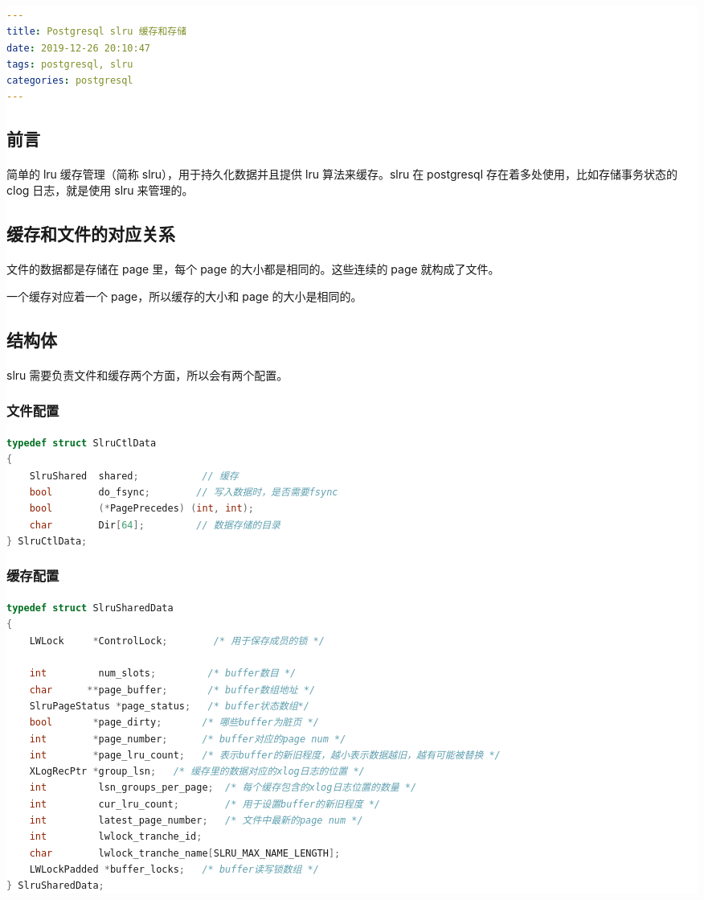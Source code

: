 ```yaml
---
title: Postgresql slru 缓存和存储
date: 2019-12-26 20:10:47
tags: postgresql, slru
categories: postgresql
---
```


## 前言

简单的 lru 缓存管理（简称 slru），用于持久化数据并且提供 lru 算法来缓存。slru  在 postgresql 存在着多处使用，比如存储事务状态的 clog 日志，就是使用 slru 来管理的。



## 缓存和文件的对应关系

文件的数据都是存储在 page 里，每个 page 的大小都是相同的。这些连续的 page 就构成了文件。

一个缓存对应着一个 page，所以缓存的大小和 page 的大小是相同的。



## 结构体

slru 需要负责文件和缓存两个方面，所以会有两个配置。

### 文件配置

```c
typedef struct SlruCtlData
{
	SlruShared	shared;           // 缓存
	bool		do_fsync;        // 写入数据时，是否需要fsync
	bool		(*PagePrecedes) (int, int);
	char		Dir[64];         // 数据存储的目录
} SlruCtlData;
```



### 缓存配置

```c
typedef struct SlruSharedData
{
	LWLock	   *ControlLock;        /* 用于保存成员的锁 */
	
	int			num_slots;         /* buffer数目 */
	char	  **page_buffer;       /* buffer数组地址 */
	SlruPageStatus *page_status;   /* buffer状态数组*/
	bool	   *page_dirty;       /* 哪些buffer为脏页 */
	int		   *page_number;      /* buffer对应的page num */
	int		   *page_lru_count;   /* 表示buffer的新旧程度，越小表示数据越旧，越有可能被替换 */
	XLogRecPtr *group_lsn;   /* 缓存里的数据对应的xlog日志的位置 */
	int			lsn_groups_per_page;  /* 每个缓存包含的xlog日志位置的数量 */
	int			cur_lru_count;        /* 用于设置buffer的新旧程度 */
	int			latest_page_number;   /* 文件中最新的page num */
	int			lwlock_tranche_id;
	char		lwlock_tranche_name[SLRU_MAX_NAME_LENGTH];
	LWLockPadded *buffer_locks;   /* buffer读写锁数组 */
} SlruSharedData;
```
